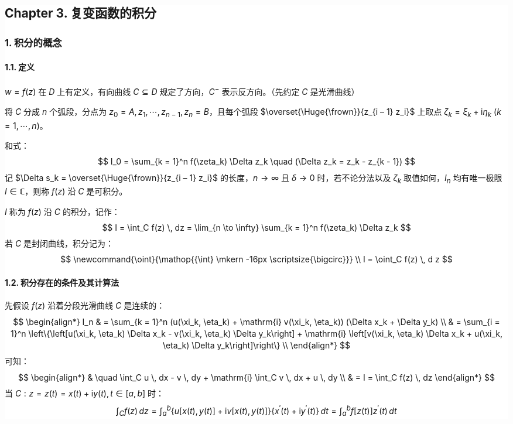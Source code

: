 ## Chapter 3. 复变函数的积分

### 1. 积分的概念

#### 1.1. 定义

$w = f(z)$ 在 $D$ 上有定义，有向曲线 $C \subseteq D$ 规定了方向，$C^-$ 表示反方向。（先约定 $C$ 是光滑曲线）

将 $C$ 分成 $n$ 个弧段，分点为 $z_0 = A, z_1, \cdots, z_{n - 1}, z_n = B$，且每个弧段 $\overset{\Huge{\frown}}{z_{i – 1} z_i}$ 上取点 $\zeta_k = \xi_k + \mathrm{i} \eta_k \ (k = 1, \cdots, n)$。

和式：
$$
I_0 = \sum_{k = 1}^n f(\zeta_k) \Delta z_k \quad (\Delta z_k = z_k - z_{k - 1})
$$
记 $\Delta s_k = \overset{\Huge{\frown}}{z_{i – 1} z_i}$ 的长度，$n \to \infty$ 且 $\delta \to 0$ 时，若不论分法以及 $\zeta_k$ 取值如何，$I_n$ 均有唯一极限 $I \in \mathbb{C}$，则称 $f(z)$ 沿 $C$ 是可积分。

$I$ 称为 $f(z)$ 沿 $C$ 的积分，记作：
$$
I = \int_C f(z) \, dz = \lim_{n \to \infty} \sum_{k = 1}^n f(\zeta_k) \Delta z_k
$$
若 $C$ 是封闭曲线，积分记为：
$$
\newcommand{\oint}{\mathop{{\int} \mkern -16px \scriptsize{\bigcirc}}} \\
I = \oint_C f(z) \, d z
$$

#### 1.2. 积分存在的条件及其计算法

先假设 $f(z)$ 沿着分段光滑曲线 $C$ 是连续的：
$$
\begin{align*}
I_n & = \sum_{k = 1}^n (u(\xi_k, \eta_k) + \mathrm{i} v(\xi_k, \eta_k)) (\Delta x_k + \Delta y_k) \\
& = \sum_{i = 1}^n \left\{\left[u(\xi_k, \eta_k) \Delta x_k - v(\xi_k, \eta_k) \Delta y_k\right] + \mathrm{i} \left[v(\xi_k, \eta_k) \Delta x_k + u(\xi_k, \eta_k) \Delta y_k\right]\right\} \\
\end{align*}
$$
可知：
$$
\begin{align*}
& \quad \int_C u \, dx - v \, dy + \mathrm{i} \int_C v \, dx + u \, dy \\
& = I = \int_C f(z) \, dz
\end{align*}
$$
当 $C: z = z(t) = x(t) + \mathrm{i} y(t), t \in [a, b]$ 时：
$$
\int_C f(z) \, dz = \int_a^b \{u[x(t), y(t)] + \mathrm{i} v[x(t), y(t)]\} \{x^\prime(t) + \mathrm{i} y^\prime(t)\} \, dt = \int_a^b f[z(t)] z^\prime(t) \, dt
$$
